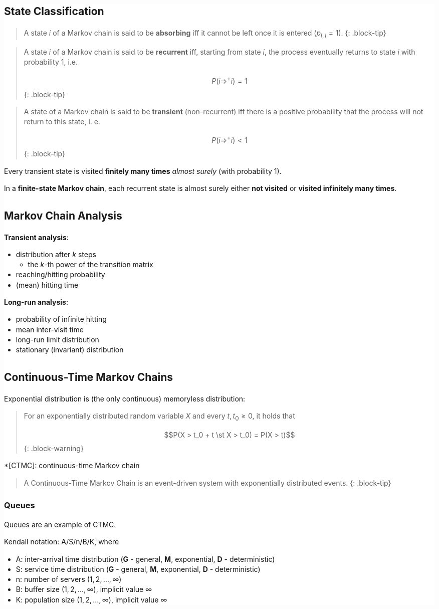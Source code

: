 ## State Classification
> A state $i$ of a Markov chain is said to be **absorbing** iff it cannot be left once it is entered ($p_{i,i} = 1$).
{: .block-tip}

> A state $i$ of a Markov chain is said to be **recurrent** iff, starting from state $i$, the process eventually returns to state $i$ with probability 1, i.e.
>
> $$P(i \Rightarrow^+ i) = 1$$
{: .block-tip}

> A state of a Markov chain is said to be **transient** (non-recurrent) iff there is a positive probability that the process will not return to this state, i. e.
>
> $$P(i \Rightarrow^+ i) < 1$$
{: .block-tip}

Every transient state is visited **finitely many times** *almost surely* (with probability 1).

In a **finite-state Markov chain**, each recurrent state is almost surely either **not visited** or **visited infinitely many times**.

## Markov Chain Analysis
**Transient analysis**:
- distribution after $k$ steps
  - the $k$-th power of the transition matrix
- reaching/hitting probability
- (mean) hitting time

**Long-run analysis**:
- probability of infinite hitting
- mean inter-visit time
- long-run limit distribution
- stationary (invariant) distribution

## Continuous-Time Markov Chains
Exponential distribution is (the only continuous) memoryless distribution:
> For an exponentially distributed random variable $X$ and every $t, t_0 \geq 0$, it holds that
>
> $$P(X > t_0 + t \st X > t_0) = P(X > t)$$
{: .block-warning}

*[CTMC]: continuous-time Markov chain

> A Continuous-Time Markov Chain is an event-driven system with exponentially distributed events.
{: .block-tip}

### Queues
Queues are an example of CTMC.

Kendall notation: A/S/n/B/K, where
- A: inter-arrival time distribution (**G** - general, **M**, exponential, **D** - deterministic)
- S: service time distribution (**G** - general, **M**, exponential, **D** - deterministic)
- n: number of servers ($1, 2, \dots, \infty$)
- B: buffer size ($1, 2, \dots, \infty$), implicit value $\infty$
- K: population size ($1, 2, \dots, \infty$), implicit value $\infty$
